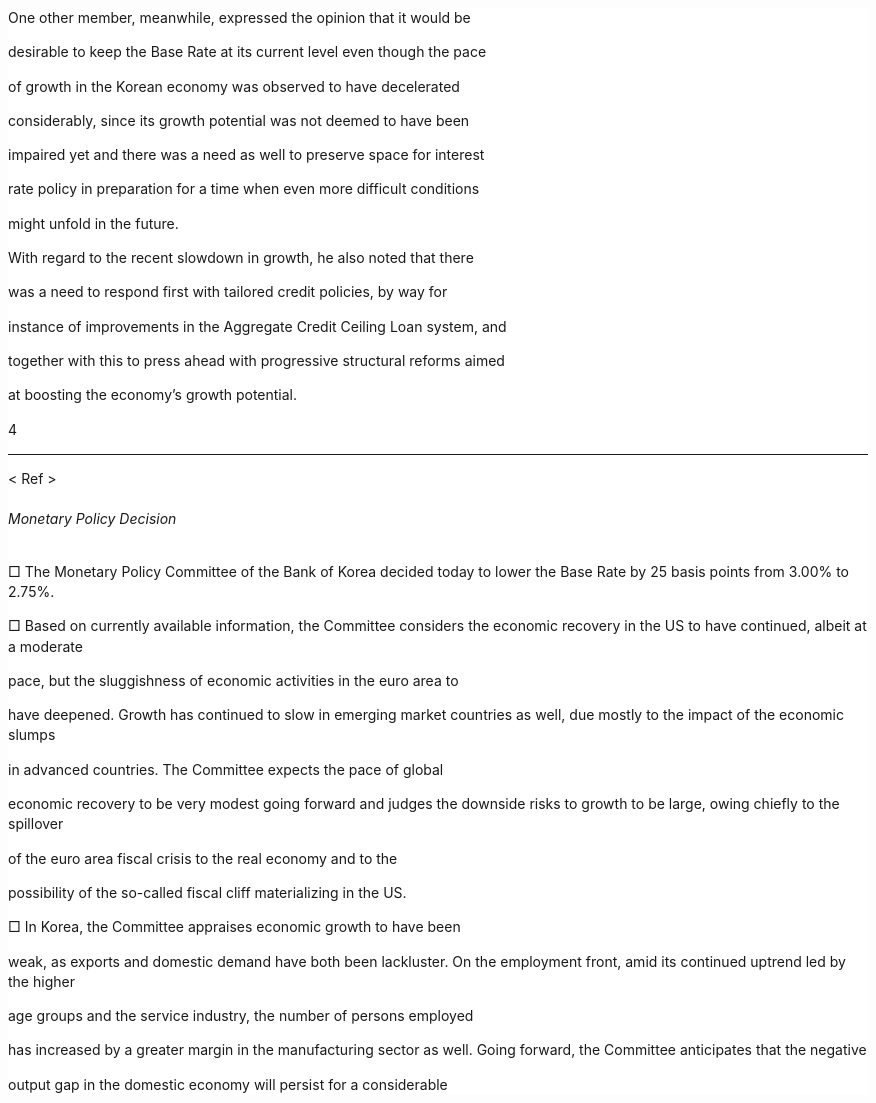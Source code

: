  One other member, meanwhile, expressed the opinion that it would be

 desirable to keep the Base Rate at its current level even though the pace

 of growth in the Korean economy was observed to have decelerated

 considerably, since its growth potential was not deemed to have been

 impaired yet and there was a need as well to preserve space for interest

 rate policy in preparation for a time when even more difficult conditions

 might unfold in the future.

 With regard to the recent slowdown in growth, he also noted that there

 was a need to respond first with tailored credit policies, by way for

 instance of improvements in the Aggregate Credit Ceiling Loan system, and

 together with this to press ahead with progressive structural reforms aimed

 at boosting the economy’s growth potential.

4


-----

< Ref >

###### Monetary Policy Decision

 □ The Monetary Policy Committee of the Bank of Korea decided today
 to lower the Base Rate by 25 basis points from 3.00% to 2.75%.

 □ Based on currently available information, the Committee considers the
 economic recovery in the US to have continued, albeit at a moderate

 pace, but the sluggishness of economic activities in the euro area to

 have deepened. Growth has continued to slow in emerging market countries as well, due mostly to the impact of the economic slumps

 in advanced countries. The Committee expects the pace of global

 economic recovery to be very modest going forward and judges the downside risks to growth to be large, owing chiefly to the spillover

 of the euro area fiscal crisis to the real economy and to the

 possibility of the so-called fiscal cliff materializing in the US.

 □ In Korea, the Committee appraises economic growth to have been

 weak, as exports and domestic demand have both been lackluster. On the employment front, amid its continued uptrend led by the higher

 age groups and the service industry, the number of persons employed

 has increased by a greater margin in the manufacturing sector as well. Going forward, the Committee anticipates that the negative

 output gap in the domestic economy will persist for a considerable
